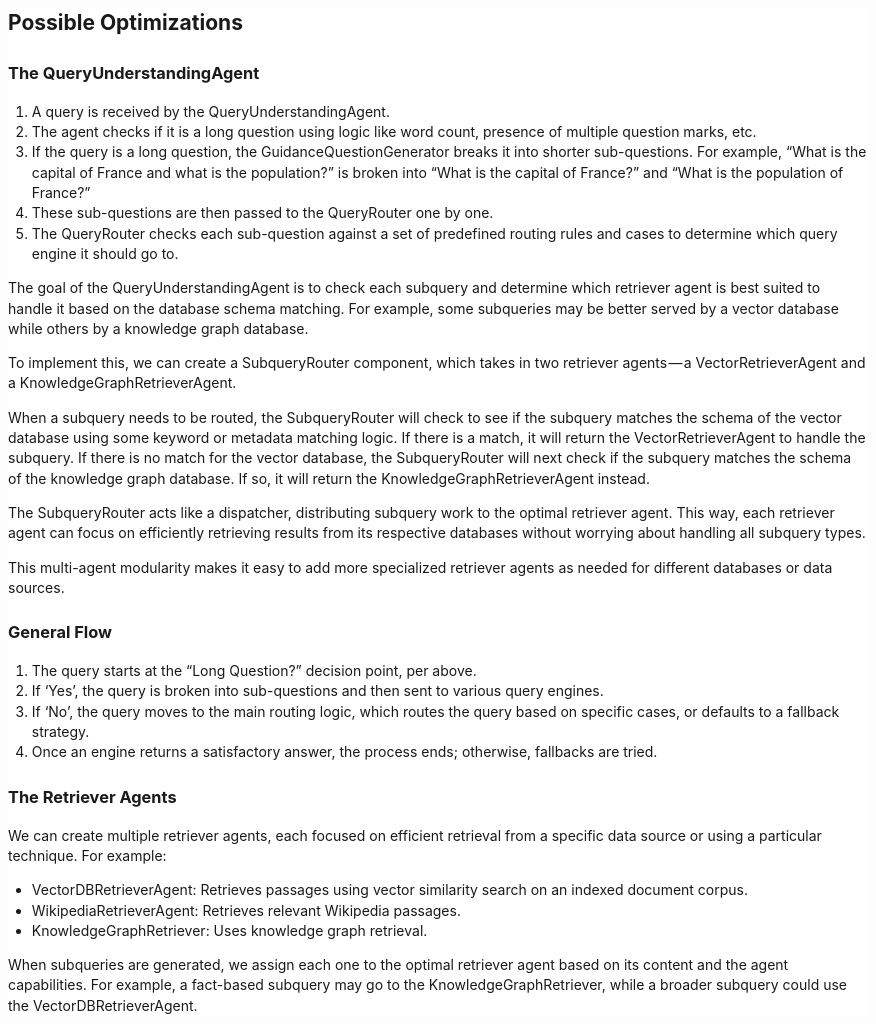 ## Possible Optimizations

### The QueryUnderstandingAgent

1. A query is received by the QueryUnderstandingAgent.
2. The agent checks if it is a long question using logic like word count, presence of multiple question marks, etc.
3. If the query is a long question, the GuidanceQuestionGenerator breaks it into shorter sub-questions. For example, “What is the capital of France and what is the population?” is broken into “What is the capital of France?” and “What is the population of France?”
4. These sub-questions are then passed to the QueryRouter one by one.
5. The QueryRouter checks each sub-question against a set of predefined routing rules and cases to determine which query engine it should go to.

The goal of the QueryUnderstandingAgent is to check each subquery and determine which retriever agent is best suited to handle it based on the database schema matching. For example, some subqueries may be better served by a vector database while others by a knowledge graph database.

To implement this, we can create a SubqueryRouter component, which takes in two retriever agents — a VectorRetrieverAgent and a KnowledgeGraphRetrieverAgent.

When a subquery needs to be routed, the SubqueryRouter will check to see if the subquery matches the schema of the vector database using some keyword or metadata matching logic. If there is a match, it will return the VectorRetrieverAgent to handle the subquery. If there is no match for the vector database, the SubqueryRouter will next check if the subquery matches the schema of the knowledge graph database. If so, it will return the KnowledgeGraphRetrieverAgent instead.

The SubqueryRouter acts like a dispatcher, distributing subquery work to the optimal retriever agent. This way, each retriever agent can focus on efficiently retrieving results from its respective databases without worrying about handling all subquery types.

This multi-agent modularity makes it easy to add more specialized retriever agents as needed for different databases or data sources.

### General Flow

1. The query starts at the “Long Question?” decision point, per above.
2. If ‘Yes’, the query is broken into sub-questions and then sent to various query engines.
3. If ‘No’, the query moves to the main routing logic, which routes the query based on specific cases, or defaults to a fallback strategy.
4. Once an engine returns a satisfactory answer, the process ends; otherwise, fallbacks are tried.

### The Retriever Agents

We can create multiple retriever agents, each focused on efficient retrieval from a specific data source or using a particular technique. For example:

* VectorDBRetrieverAgent: Retrieves passages using vector similarity search on an indexed document corpus.
* WikipediaRetrieverAgent: Retrieves relevant Wikipedia passages.
* KnowledgeGraphRetriever: Uses knowledge graph retrieval.

When subqueries are generated, we assign each one to the optimal retriever agent based on its content and the agent capabilities. For example, a fact-based subquery may go to the KnowledgeGraphRetriever, while a broader subquery could use the VectorDBRetrieverAgent.
